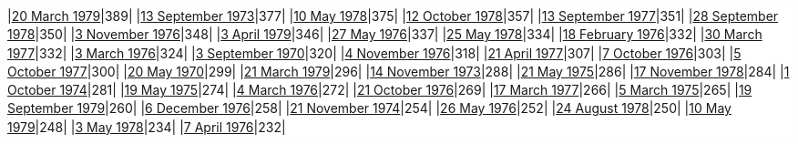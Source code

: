 |[20 March 1979](https://historichansard.net/hofreps/1979/19790320_reps_31_hor113/)|389|
|[13 September 1973](https://historichansard.net/hofreps/1973/19730913_reps_28_hor85/)|377|
|[10 May 1978](https://historichansard.net/hofreps/1978/19780510_reps_31_hor109/)|375|
|[12 October 1978](https://historichansard.net/hofreps/1978/19781012_reps_31_hor111/)|357|
|[13 September 1977](https://historichansard.net/hofreps/1977/19770913_reps_30_hor106/)|351|
|[28 September 1978](https://historichansard.net/hofreps/1978/19780928_reps_31_hor111/)|350|
|[3 November 1976](https://historichansard.net/hofreps/1976/19761103_reps_30_hor101/)|348|
|[3 April 1979](https://historichansard.net/hofreps/1979/19790403_reps_31_hor113/)|346|
|[27 May 1976](https://historichansard.net/hofreps/1976/19760527_reps_30_hor99/)|337|
|[25 May 1978](https://historichansard.net/hofreps/1978/19780525_reps_31_hor109/)|334|
|[18 February 1976](https://historichansard.net/hofreps/1976/19760218_reps_30_hor98/)|332|
|[30 March 1977](https://historichansard.net/hofreps/1977/19770330_reps_30_hor104/)|332|
|[3 March 1976](https://historichansard.net/hofreps/1976/19760303_reps_30_hor98/)|324|
|[3 September 1970](https://historichansard.net/hofreps/1970/19700903_reps_27_hor69/)|320|
|[4 November 1976](https://historichansard.net/hofreps/1976/19761104_reps_30_hor101/)|318|
|[21 April 1977](https://historichansard.net/hofreps/1977/19770421_reps_30_hor104/)|307|
|[7 October 1976](https://historichansard.net/hofreps/1976/19761007_reps_30_hor101/)|303|
|[5 October 1977](https://historichansard.net/hofreps/1977/19771005_reps_30_hor106/)|300|
|[20 May 1970](https://historichansard.net/hofreps/1970/19700520_reps_27_hor67/)|299|
|[21 March 1979](https://historichansard.net/hofreps/1979/19790321_reps_31_hor113/)|296|
|[14 November 1973](https://historichansard.net/hofreps/1973/19731114_reps_28_hor86/)|288|
|[21 May 1975](https://historichansard.net/hofreps/1975/19750521_reps_29_hor95/)|286|
|[17 November 1978](https://historichansard.net/hofreps/1978/19781117_reps_31_hor112/)|284|
|[1 October 1974](https://historichansard.net/hofreps/1974/19741001_reps_29_hor90/)|281|
|[19 May 1975](https://historichansard.net/hofreps/1975/19750519_reps_29_hor95/)|274|
|[4 March 1976](https://historichansard.net/hofreps/1976/19760304_reps_30_hor98/)|272|
|[21 October 1976](https://historichansard.net/hofreps/1976/19761021_reps_30_hor101/)|269|
|[17 March 1977](https://historichansard.net/hofreps/1977/19770317_reps_30_hor104/)|266|
|[5 March 1975](https://historichansard.net/hofreps/1975/19750305_reps_29_hor93/)|265|
|[19 September 1979](https://historichansard.net/hofreps/1979/19790919_reps_31_hor115/)|260|
|[6 December 1976](https://historichansard.net/hofreps/1976/19761206_reps_30_hor102/)|258|
|[21 November 1974](https://historichansard.net/hofreps/1974/19741121_reps_29_hor92/)|254|
|[26 May 1976](https://historichansard.net/hofreps/1976/19760526_reps_30_hor99/)|252|
|[24 August 1978](https://historichansard.net/hofreps/1978/19780824_reps_31_hor110/)|250|
|[10 May 1979](https://historichansard.net/hofreps/1979/19790510_reps_31_hor114/)|248|
|[3 May 1978](https://historichansard.net/hofreps/1978/19780503_reps_31_hor109/)|234|
|[7 April 1976](https://historichansard.net/hofreps/1976/19760407_reps_30_hor98/)|232|